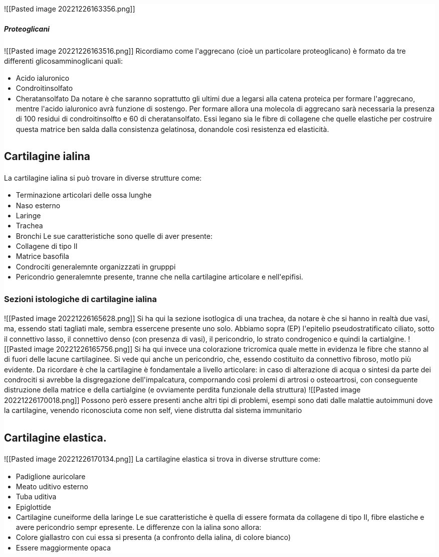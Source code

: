 ![[Pasted image 20221226163356.png]]
##### Proteoglicani
![[Pasted image 20221226163516.png]]
Ricordiamo come l'aggrecano (cioè un particolare proteoglicano) è formato da tre differenti glicosamminoglicani quali:
- Acido ialuronico
- Condroitinsolfato
- Cheratansolfato
Da notare è che saranno soprattutto gli ultimi due a legarsi alla catena proteica per formare l'aggrecano, mentre l'acido ialuronico avrà funzione di sostengo. 
Per formare allora una molecola di aggrecano sarà necessaria la presenza di 100 residui di condroitinsolfto e 60 di cheratansolfato. 
Essi legano sia le fibre di collagene che quelle elastiche per costruire questa matrice ben salda dalla consistenza gelatinosa, donandole così resistenza ed elasticità. 
## Cartilagine ialina
La cartilagine ialina si può trovare in diverse strutture come:
- Terminazione articolari delle ossa lunghe
- Naso esterno
- Laringe
- Trachea
- Bronchi
Le sue caratteristiche sono quelle di aver presente:
- Collagene di tipo II
- Matrice basofila
- Condrociti generalemnte organizzzati in grupppi
- Pericondrio generalemnte presente, tranne che nella cartilagine articolare e nell'epifisi. 
### Sezioni istologiche di cartilagine ialina
![[Pasted image 20221226165628.png]]
Si ha qui la sezione isotlogica di una trachea, da notare è che si hanno in realtà due vasi, ma, essendo stati tagliati male, sembra essercene presente uno solo. 
Abbiamo sopra (EP) l'epitelio pseudostratificato ciliato, sotto il connettivo lasso, il connettivo denso (con presenza di vasi), il pericondrio, lo strato condrogenico e quindi la cartialgine. 
![[Pasted image 20221226165756.png]]
Si ha qui invece una colorazione tricromica quale mette in evidenza le fibre che stanno al di fuori delle lacune cartilaginee. 
Si vede qui anche un pericondrio, che, essendo costituito da connettivo fibroso, motlo più evidente.
Da ricordare è che la cartilagine è fondamentale a livello articolare: in caso di alterazione di acqua o sintesi da parte dei condrociti si avrebbe la disgregazione dell'impalcatura, compornando così prolemi di artrosi o osteoartrosi, con conseguente distruzione della matrice e della cartialgine (e ovviamente perdita funzionale della struttura)
![[Pasted image 20221226170018.png]]
Possono però essere presenti anche altri tipi di problemi, esempi sono dati dalle malattie autoimmuni dove la cartilagine, venendo riconosciuta come non self, viene distrutta dal sistema immunitario
## Cartilagine elastica.
![[Pasted image 20221226170134.png]]
La cartilagine elastica si trova in diverse strutture come:
- Padiglione auricolare
- Meato uditivo esterno
- Tuba uditiva
- Epiglottide
- Cartilagine cuneiforme della laringe
Le sue caratteristiche è quella di essere formata da collagene di tipo II, fibre elastiche e avere pericondrio sempr epresente. 
Le differenze con la ialina sono allora:
- Colore giallastro con cui essa si presenta (a confronto della ialina, di colore bianco)
- Essere maggiormente opaca